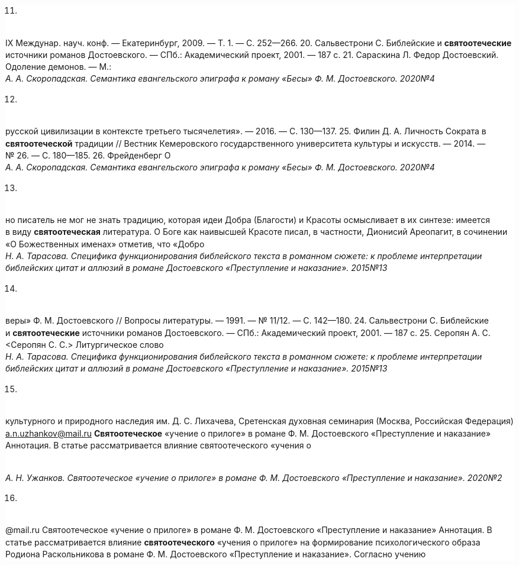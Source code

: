 11.
<br> IX Междунар. науч. конф. — Екатеринбург,
      2009. — Т. 1. — С. 252—266.
  20. Сальвестрони С. Библейские и **святоотеческие** источники романов
      Достоевского. — СПб.: Академический проект, 2001. — 187 с.
  21. Сараскина Л. Федор Достоевский. Одоление демонов. — М.: 
<br> *А. А. Скоропадская. Семантика евангельского эпиграфа к роману «Бесы» Ф. М. Достоевского. 2020№4* 

12.
<br>    русской цивилизации в контексте третьего тысячелетия». — 2016. —
      С. 130—137.
  25. Филин Д. А. Личность Сократа в **святоотеческой** традиции // Вестник
      Кемеровского государственного университета культуры и искусств. —
      2014. — № 26. — С. 180—185.
  26. Фрейденберг О
<br> *А. А. Скоропадская. Семантика евангельского эпиграфа к роману «Бесы» Ф. М. Достоевского. 2020№4* 

13.
<br>но писатель не мог не знать традицию,
  которая идеи Добра (Благости) и Красоты осмысливает в их
  синтезе: имеется в виду **святоотеческая** литература. О Боге как наивысшей
  Красоте писал, в частности, Дионисий Ареопагит, в сочинении
  «О Божественных именах» отметив, что «Добро 
<br> *Н. А. Тарасова. Специфика функционирования библейского текста в романном сюжете: к проблеме интерпретации библейских цитат и аллюзий в романе Достоевского «Преступление и наказание». 2015№13* 

14.
<br>веры»
  Ф. М. Достоевского // Вопросы литературы. — 1991. — № 11/12. —
  С. 142—180.
  24. Сальвестрони С. Библейские и **святоотеческие** источники романов
  Достоевского. — СПб.: Академический проект, 2001. — 187 с.
  25. Серопян А. С. <Серопян С. С.> Литургическое слово 
<br> *Н. А. Тарасова. Специфика функционирования библейского текста в романном сюжете: к проблеме интерпретации библейских цитат и аллюзий в романе Достоевского «Преступление и наказание». 2015№13* 

15.
<br>культурного
  и природного наследия им. Д. С. Лихачева,
  Сретенская духовная семинария
  (Москва, Российская Федерация)
    a.n.uzhankov@mail.ru
  **Святоотеческое** «учение о прилоге» в романе Ф. М. Достоевского
  «Преступление и наказание»
  Аннотация. В статье рассматривается влияние святоотеческого «учения о
  
<br> *А. Н. Ужанков. Святоотеческое «учение о прилоге» в романе Ф. М. Достоевского «Преступление и наказание». 2020№2* 

16.
<br>@mail.ru
  Святоотеческое «учение о прилоге» в романе Ф. М. Достоевского
  «Преступление и наказание»
  Аннотация. В статье рассматривается влияние **святоотеческого** «учения о
  прилоге» на формирование психологического образа Родиона Раскольникова
  в романе Ф. М. Достоевского «Преступление и наказание». Согласно учению
  